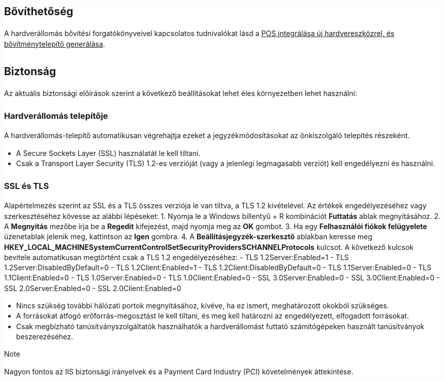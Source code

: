 ## <a name="extensibility"></a>Bővíthetőség
A hardverállomás bővítési forgatókönyveivel kapcsolatos tudnivalókat lásd a [POS integrálása új hardvereszközrel, és bővítménytelepítő generálása](dev-itpro/hardware-device-extension.md).

## <a name="security"></a>Biztonság
Az aktuális biztonsági előírások szerint a következő beállításokat lehet éles környezetben lehet használni: 

### <a name="hardware-station-installer"></a>Hardverállomás telepítője
A hardverállomás-telepítő automatikusan végrehajtja ezeket a jegyzékmódosításokat az önkiszolgáló telepítés részeként.
 
-   A Secure Sockets Layer (SSL) használatát le kell tiltani.
-   Csak a Transport Layer Security (TLS) 1.2-es verzióját (vagy a jelenlegi legmagasabb verziót) kell engedélyezni és használni. 

### <a name="ssl-and-tls"></a>SSL és TLS
Alapértelmezés szerint az SSL és a TLS összes verziója le van tiltva, a TLS 1.2 kivételével. Az értékek engedélyezéséhez vagy szerkesztéséhez kövesse az alábbi lépéseket:
    1.  Nyomja le a Windows billentyű + R kombinációt **Futtatás** ablak megnyitásához.
    2.  A **Megnyitás** mezőbe írja be a **Regedit** kifejezést, majd nyomja meg az **OK** gombot.
    3.  Ha egy **Felhasználói fiókok felügyelete** üzenetablak jelenik meg, kattintson az **Igen** gombra.
    4.  A **Beállításjegyzék-szerkesztő** ablakban keresse meg **HKEY\_LOCAL\_MACHINESystemCurrentControlSetSecurityProvidersSCHANNELProtocols** kulcsot. A következő kulcsok bevitele automatikusan megtörtént csak a TLS 1.2 engedélyezéséhez:
        -   TLS 1.2Server:Enabled=1
        -   TLS 1.2Server:DisabledByDefault=0
        -   TLS 1.2Client:Enabled=1
        -   TLS 1.2Client:DisabledByDefault=0
        -   TLS 1.1Server:Enabled=0
        -   TLS 1.1Client:Enabled=0
        -   TLS 1.0Server:Enabled=0
        -   TLS 1.0Client:Enabled=0
        -   SSL 3.0Server:Enabled=0
        -   SSL 3.0Client:Enabled=0
        -   SSL 2.0Server:Enabled=0
        -   SSL 2.0Client:Enabled=0
-   Nincs szükség további hálózati portok megnyitásához, kivéve, ha ez ismert, meghatározott okokból szükséges.
-   A forrásokat átfogó erőforrás-megosztást le kell tiltani, és meg kell határozni az engedélyezett, elfogadott forrásokat.
-   Csak megbízható tanúsítványszolgáltatók használhatók a hardverállomást futtató számítógépeken használt tanúsítványok beszerezéséhez.

> [!NOTE]
> Nagyon fontos az IIS biztonsági irányelvek és a Payment Card Industry (PCI) követelmények áttekintése.

